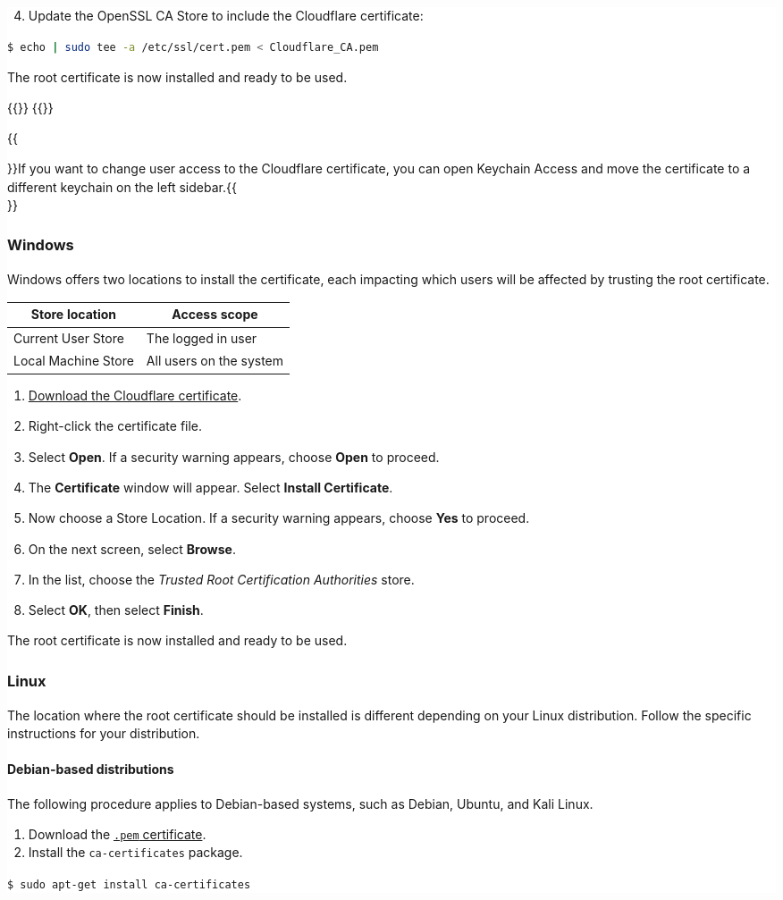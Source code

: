 4. Update the OpenSSL CA Store to include the Cloudflare certificate:

```sh
$ echo | sudo tee -a /etc/ssl/cert.pem < Cloudflare_CA.pem
```

The root certificate is now installed and ready to be used.

{{</tab>}}
{{</tabs>}}

{{<Aside type="note" header="Change certificate access scope">}}If you want to change user access to the Cloudflare certificate, you can open Keychain Access and move the certificate to a different keychain on the left sidebar.{{</Aside>}}

### Windows

Windows offers two locations to install the certificate, each impacting which users will be affected by trusting the root certificate.

| Store location      | Access scope            |
| ------------------- | ----------------------- |
| Current User Store  | The logged in user      |
| Local Machine Store | All users on the system |

1. [Download the Cloudflare certificate](#download-the-cloudflare-root-certificate).

2. Right-click the certificate file.

3. Select **Open**. If a security warning appears, choose **Open** to proceed.

4. The **Certificate** window will appear. Select **Install Certificate**.

5. Now choose a Store Location. If a security warning appears, choose **Yes** to proceed.

6. On the next screen, select **Browse**.

7. In the list, choose the _Trusted Root Certification Authorities_ store.

8. Select **OK**, then select **Finish**.

The root certificate is now installed and ready to be used.

### Linux

The location where the root certificate should be installed is different depending on your Linux distribution. Follow the specific instructions for your distribution.

#### Debian-based distributions

The following procedure applies to Debian-based systems, such as Debian, Ubuntu, and Kali Linux.

1. Download the [`.pem` certificate](/cloudflare-one/static/Cloudflare_CA.pem).
2. Install the `ca-certificates` package.

```sh
$ sudo apt-get install ca-certificates
```
